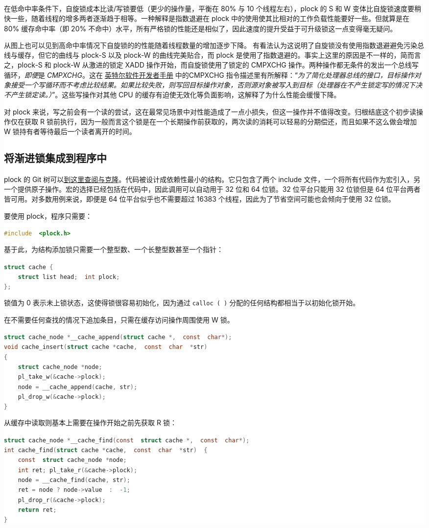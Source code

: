 在低命中率条件下，自旋锁成本比读/写锁要低（更少的操作量，平衡在 80% 与 10 个线程左右），plock 的 S 和 W 变体比自旋锁速度要稍快一些，随着线程的增多两者逐渐趋于相等。一种解释是指数退避在 plock 中的使用使其比相对的工作负载性能要好一些。但就算是在 80% 缓存命中率（即 20% 不命中）水平，所有严格锁的性能还是相似了，因此速度的提升受益于可升级锁这一点变得毫无疑问。

从图上也可以见到高命中率情况下自旋锁的的性能随着线程数量的增加逐步下降。 有看法认为这说明了自旋锁没有使用指数退避避免污染总线与缓存，但它的曲线与 plock-S 以及 plock-W 的曲线完美贴合，而 plock 是使用了指数退避的。事实上这里的原因是不一样的，简而言之，plock-S 和 plock-W 从激进的锁定 XADD 操作开始，而自旋锁使用了锁定的 CMPXCHG 操作。两种操作都无条件的发出一个总线写循环，*即便*是 *CMPXCHG*。这在 [英特尔软件开发者手册](https://www.intel.com/content/dam/www/public/us/en/documents/manuals/64-ia-32-architectures-software-developer-instruction-set-reference-manual-325383.pdf) 中的CMPXCHG 指令描述里有所解释：“*为了简化处理器总线的接口，目标操作对象接受一个写循环而不考虑比较结果。如果比较失败，则写回目标操作对象，否则源对象被写入到目标（处理器在不产生锁定写的情况下决不产生锁定读。）*”。这些写操作对其他 CPU 的缓存有迫使无效化等负面影响，这解释了为什么性能会缓慢下降。

对 plock 来说，写之前会有一个读的尝试，这在最常见场景中对性能造成了一点小损失，但这一操作并不值得改变。归根结底这个初步读操作仅在获取 R 锁前执行，因为一般而言这个锁是在一个长期操作前获取的，两次读的消耗可以轻易的分期偿还，而且如果不这么做会增加 W 锁持有者等待最后一个读者离开的时间。

## 将渐进锁集成到程序中

plock 的 Git 树可以[到这里查阅与克隆](http://git.1wt.eu/web?p=plock.git;a=summary)。代码被设计成依赖性最小的结构。它只包含了两个 include 文件，一个将所有代码作为宏引入，另一个提供原子操作。宏的选择已经包括在代码中，因此调用可以自动用于 32 位和 64 位锁。32 位平台只能用 32 位锁但是 64 位平台两者皆可用。对多数用例来说，即便是 64 位平台似乎也不需要超过 16383 个线程，因此为了节省空间可能也会倾向于使用 32 位锁。

要使用 plock，程序只需要：

```c
#include  <plock.h>
```

基于此，为结构添加锁只需要一个整型数、一个长整型数甚至一个指针：

```c
struct cache {
	struct list head;  int plock;
};
```

锁值为 0 表示未上锁状态，这使得锁很容易初始化，因为通过 `calloc ( )` 分配的任何结构都相当于以初始化锁开始。

在不需要任何查找的情况下追加条目，只需在缓存访问操作周围使用 W 锁。

```c
struct cache_node *__cache_append(struct cache *,  const  char*);
void cache_insert(struct cache *cache,  const  char  *str)
{
	struct cache_node *node;
	pl_take_w(&cache->plock);
	node = __cache_append(cache, str);
	pl_drop_w(&cache->plock);
}
```

从缓存中读取则基本上需要在操作开始之前先获取 R 锁：

```c
struct cache_node *__cache_find(const  struct cache *,  const  char*);
int cache_find(struct cache *cache,  const  char  *str)  {
	const  struct cache_node *node;
	int ret; pl_take_r(&cache->plock);
	node = __cache_find(cache, str);
	ret = node ? node->value  :  -1;
	pl_drop_r(&cache->plock);
	return ret;
}
```

